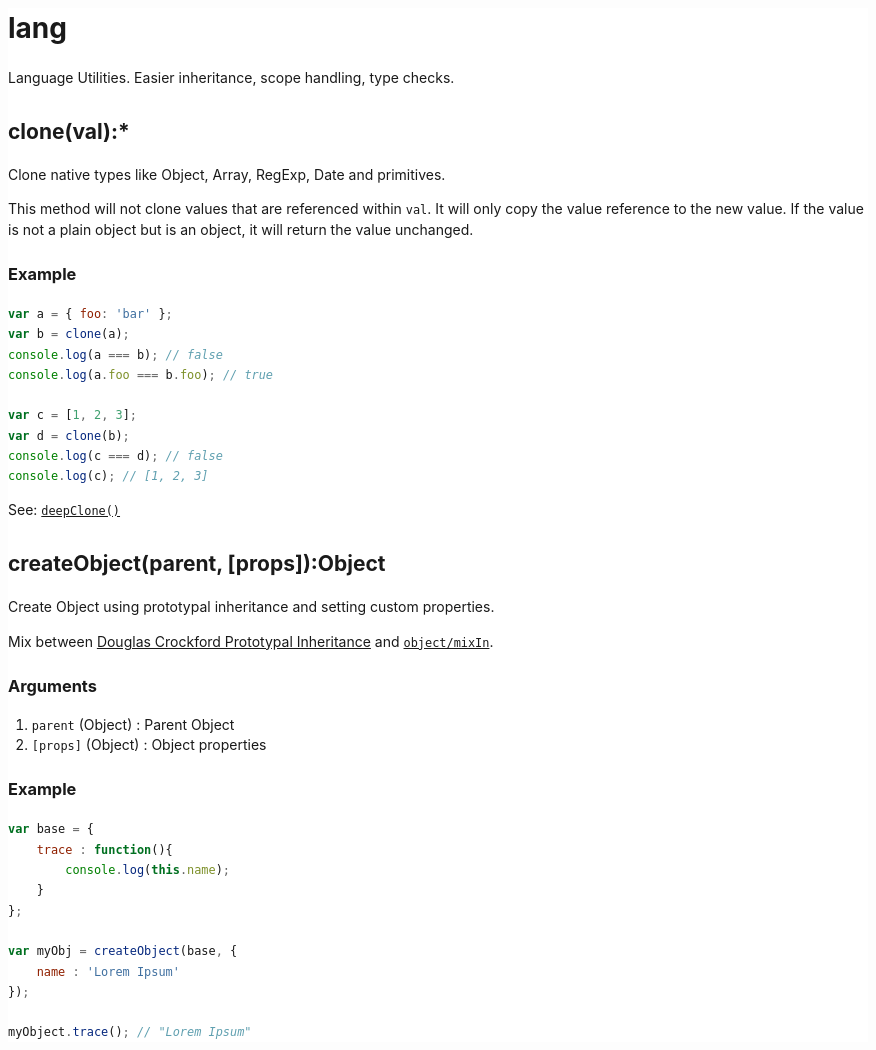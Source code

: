 # lang #

Language Utilities. Easier inheritance, scope handling, type checks.



## clone(val):*

Clone native types like Object, Array, RegExp, Date and primitives.

This method will not clone values that are referenced within `val`. It will
only copy the value reference to the new value. If the value is not a plain
object but is an object, it will return the value unchanged.

### Example

```js
var a = { foo: 'bar' };
var b = clone(a);
console.log(a === b); // false
console.log(a.foo === b.foo); // true

var c = [1, 2, 3];
var d = clone(b);
console.log(c === d); // false
console.log(c); // [1, 2, 3]
```

See: [`deepClone()`](#deepClone)



## createObject(parent, [props]):Object

Create Object using prototypal inheritance and setting custom properties.

Mix between [Douglas Crockford Prototypal Inheritance](http://javascript.crockford.com/prototypal.html) and [`object/mixIn`](./object.html#mixIn).

### Arguments

 1. `parent` (Object)  : Parent Object
 2. `[props]` (Object) : Object properties

### Example

```js
var base = {
    trace : function(){
        console.log(this.name);
    }
};

var myObj = createObject(base, {
    name : 'Lorem Ipsum'
});

myObject.trace(); // "Lorem Ipsum"
```

